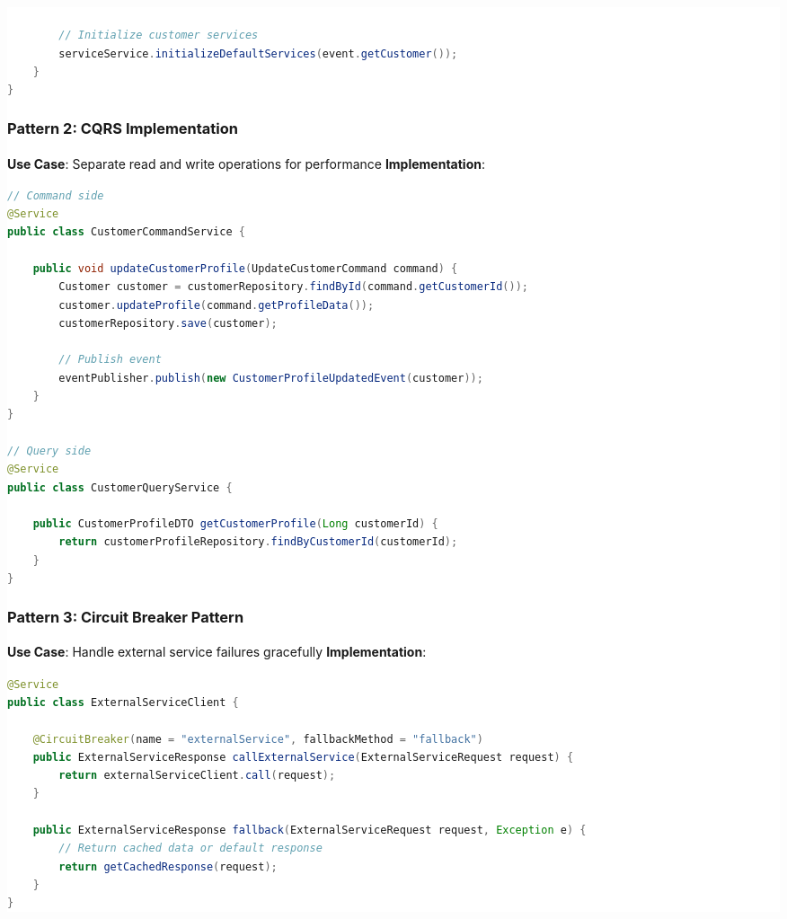 ```java
        
        // Initialize customer services
        serviceService.initializeDefaultServices(event.getCustomer());
    }
}
```

### **Pattern 2: CQRS Implementation**
**Use Case**: Separate read and write operations for performance
**Implementation**:
```java
// Command side
@Service
public class CustomerCommandService {
    
    public void updateCustomerProfile(UpdateCustomerCommand command) {
        Customer customer = customerRepository.findById(command.getCustomerId());
        customer.updateProfile(command.getProfileData());
        customerRepository.save(customer);
        
        // Publish event
        eventPublisher.publish(new CustomerProfileUpdatedEvent(customer));
    }
}

// Query side
@Service
public class CustomerQueryService {
    
    public CustomerProfileDTO getCustomerProfile(Long customerId) {
        return customerProfileRepository.findByCustomerId(customerId);
    }
}
```

### **Pattern 3: Circuit Breaker Pattern**
**Use Case**: Handle external service failures gracefully
**Implementation**:
```java
@Service
public class ExternalServiceClient {
    
    @CircuitBreaker(name = "externalService", fallbackMethod = "fallback")
    public ExternalServiceResponse callExternalService(ExternalServiceRequest request) {
        return externalServiceClient.call(request);
    }
    
    public ExternalServiceResponse fallback(ExternalServiceRequest request, Exception e) {
        // Return cached data or default response
        return getCachedResponse(request);
    }
}
```
